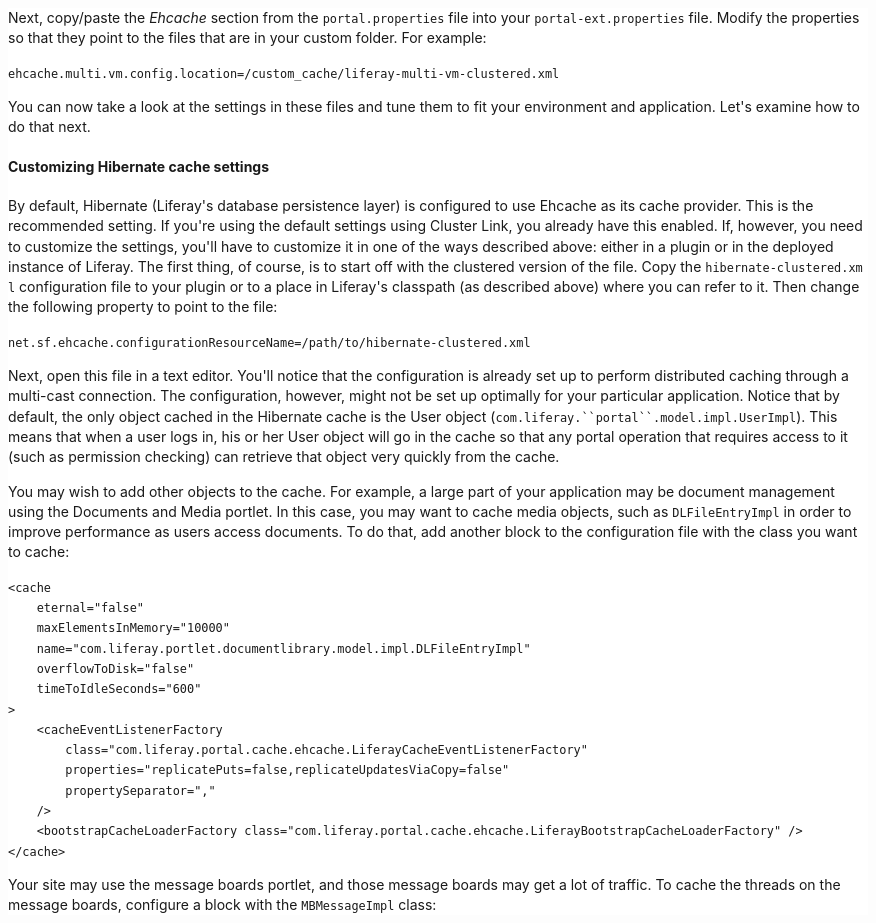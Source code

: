 Next, copy/paste the *Ehcache* section from the `portal.properties` file into your `portal-ext.properties` file. Modify the properties so that they point to the files that are in your custom folder. For example:

    ehcache.multi.vm.config.location=/custom_cache/liferay-multi-vm-clustered.xml

You can now take a look at the settings in these files and tune them to fit your environment and application. Let's examine how to do that next. 

#### Customizing Hibernate cache settings [](id=lp-6-1-ugen15-customizing-hibernate-cache-settings-0)

By default, Hibernate (Liferay's database persistence layer) is configured to use Ehcache as its cache provider. This is the recommended setting. If you're using the default settings using Cluster Link, you already have this enabled. If, however, you need to customize the settings, you'll have to customize it in one of the ways described above: either in a plugin or in the deployed instance of Liferay. The first thing, of course, is to start off with the clustered version of the file. Copy the `hibernate-clustered.xml` configuration file to your plugin or to a place in Liferay's classpath (as described above) where you can refer to it. Then change the following property to point to the file: 

    net.sf.ehcache.configurationResourceName=/path/to/hibernate-clustered.xml

Next, open this file in a text editor. You'll notice that the configuration is already set up to perform distributed caching through a multi-cast connection. The configuration, however, might not be set up optimally for your particular application. Notice that by default, the only object cached in the Hibernate cache is the User object (`com.liferay.``portal``.model.impl.UserImpl`). This means that when a user logs in, his or her User object will go in the cache so that any portal operation that requires access to it (such as permission checking) can retrieve that object very quickly from the cache.

You may wish to add other objects to the cache. For example, a large part of your application may be document management using the Documents and Media portlet. In this case, you may want to cache media objects, such as `DLFileEntryImpl` in order to improve performance as users access documents. To do that, add another block to the configuration file with the class you want to cache:

	<cache
		eternal="false"
		maxElementsInMemory="10000"
		name="com.liferay.portlet.documentlibrary.model.impl.DLFileEntryImpl"
		overflowToDisk="false"
		timeToIdleSeconds="600"
	>
		<cacheEventListenerFactory
			class="com.liferay.portal.cache.ehcache.LiferayCacheEventListenerFactory"
			properties="replicatePuts=false,replicateUpdatesViaCopy=false"
			propertySeparator=","
		/>
		<bootstrapCacheLoaderFactory class="com.liferay.portal.cache.ehcache.LiferayBootstrapCacheLoaderFactory" />
	</cache>

Your site may use the message boards portlet, and those message boards may get a lot of traffic. To cache the threads on the message boards, configure a block with the `MBMessageImpl` class:
